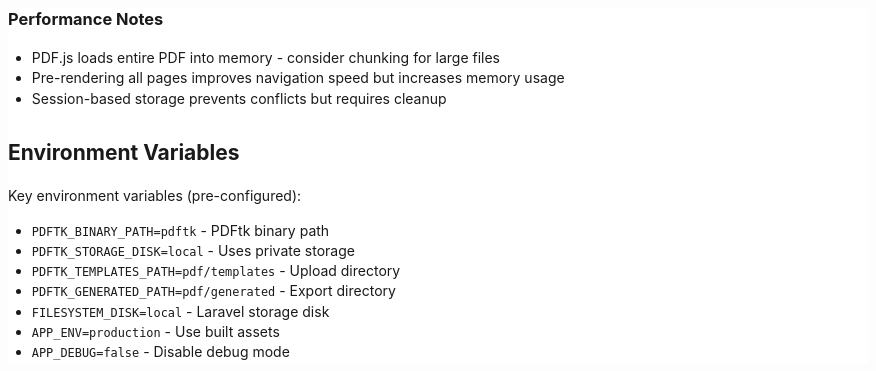 ### Performance Notes
- PDF.js loads entire PDF into memory - consider chunking for large files
- Pre-rendering all pages improves navigation speed but increases memory usage
- Session-based storage prevents conflicts but requires cleanup

## Environment Variables
Key environment variables (pre-configured):
- `PDFTK_BINARY_PATH=pdftk` - PDFtk binary path
- `PDFTK_STORAGE_DISK=local` - Uses private storage
- `PDFTK_TEMPLATES_PATH=pdf/templates` - Upload directory
- `PDFTK_GENERATED_PATH=pdf/generated` - Export directory
- `FILESYSTEM_DISK=local` - Laravel storage disk
- `APP_ENV=production` - Use built assets
- `APP_DEBUG=false` - Disable debug mode
